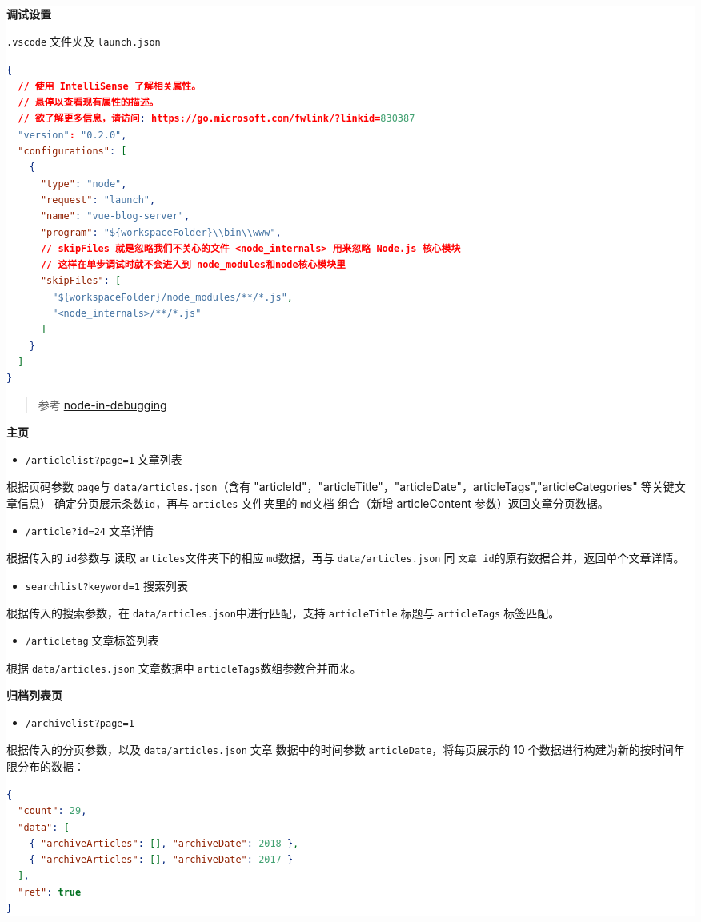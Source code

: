 **调试设置**

`.vscode` 文件夹及 `launch.json`

```json
{
  // 使用 IntelliSense 了解相关属性。
  // 悬停以查看现有属性的描述。
  // 欲了解更多信息，请访问: https://go.microsoft.com/fwlink/?linkid=830387
  "version": "0.2.0",
  "configurations": [
    {
      "type": "node",
      "request": "launch",
      "name": "vue-blog-server",
      "program": "${workspaceFolder}\\bin\\www",
      // skipFiles 就是忽略我们不关心的文件 <node_internals> 用来忽略 Node.js 核心模块
      // 这样在单步调试时就不会进入到 node_modules和node核心模块里
      "skipFiles": [
        "${workspaceFolder}/node_modules/**/*.js",
        "<node_internals>/**/*.js"
      ]
    }
  ]
}
```

> 参考 [node-in-debugging](https://github.com/nswbmw/node-in-debugging/blob/master/4.3%20Visual%20Studio%20Code.md)

**主页**

- `/articlelist?page=1` 文章列表

根据页码参数 `page`与 `data/articles.json`（含有 "articleId"，"articleTitle"，"articleDate"，articleTags","articleCategories" 等关键文章信息） 确定分页展示条数`id`，再与 `articles` 文件夹里的 `md`文档 组合（新增 articleContent 参数）返回文章分页数据。

- `/article?id=24` 文章详情

根据传入的 `id`参数与 读取 `articles`文件夹下的相应 `md`数据，再与 `data/articles.json` 同 `文章 id`的原有数据合并，返回单个文章详情。

- `searchlist?keyword=1` 搜索列表

根据传入的搜索参数，在 `data/articles.json`中进行匹配，支持 `articleTitle` 标题与 `articleTags` 标签匹配。

- `/articletag` 文章标签列表

根据 `data/articles.json` 文章数据中 `articleTags`数组参数合并而来。

**归档列表页**

- `/archivelist?page=1`

根据传入的分页参数，以及 `data/articles.json` 文章 数据中的时间参数 `articleDate`，将每页展示的 10 个数据进行构建为新的按时间年限分布的数据：

```json
{
  "count": 29,
  "data": [
    { "archiveArticles": [], "archiveDate": 2018 },
    { "archiveArticles": [], "archiveDate": 2017 }
  ],
  "ret": true
}
```
